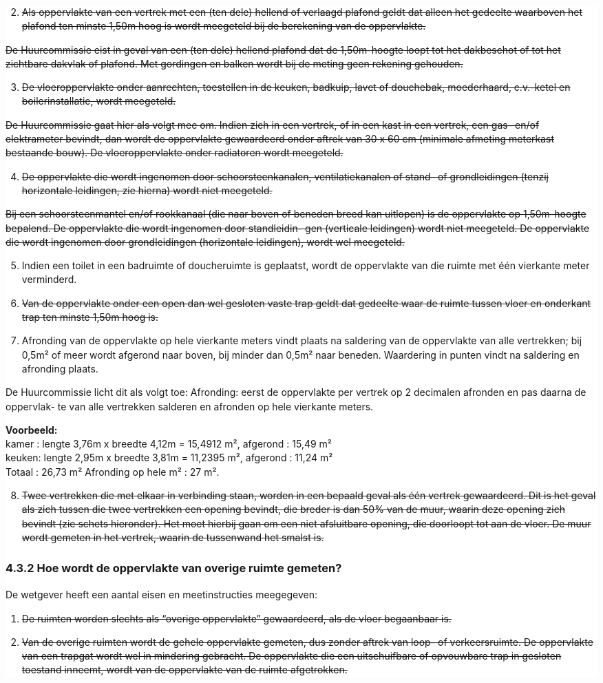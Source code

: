 2. ~~Als oppervlakte van een vertrek met een (ten dele) hellend of verlaagd plafond geldt dat
   alleen het gedeelte waarboven het plafond ten minste 1,50m hoog is wordt meegeteld bij de
   berekening van de oppervlakte.~~

~~De Huurcommissie eist in geval van een (ten dele) hellend plafond dat de 1,50m-hoogte loopt tot
het dakbeschot of tot het zichtbare dakvlak of plafond. Met gordingen en balken wordt bij de
meting geen rekening gehouden.~~

3. ~~De vloeroppervlakte onder aanrechten, toestellen in de keuken, badkuip, lavet of douchebak,
   moederhaard, c.v.-ketel en boilerinstallatie, wordt meegeteld.~~

~~De Huurcommissie gaat hier als volgt mee om. Indien zich in een vertrek, of in een kast in een
vertrek, een gas- en/of elektrameter bevindt, dan wordt de oppervlakte gewaardeerd onder aftrek
van 30 x 60 cm (minimale afmeting meterkast bestaande bouw).
De vloeroppervlakte onder radiatoren wordt meegeteld.~~

4. ~~De oppervlakte die wordt ingenomen door schoorsteenkanalen, ventilatiekanalen of stand- of
   grondleidingen (tenzij horizontale leidingen, zie hierna) wordt niet meegeteld.~~

~~Bij een schoorsteenmantel en/of rookkanaal (die naar boven of beneden breed kan uitlopen) is de
oppervlakte op 1,50m-hoogte bepalend. De oppervlakte die wordt ingenomen door standleidin-
gen (verticale leidingen) wordt niet meegeteld.
De oppervlakte die wordt ingenomen door grondleidingen (horizontale leidingen), wordt wel
meegeteld.~~

5. Indien een toilet in een badruimte of doucheruimte is geplaatst, wordt de oppervlakte van die
   ruimte met één vierkante meter verminderd.

6. ~~Van de oppervlakte onder een open dan wel gesloten vaste trap geldt dat gedeelte waar de
   ruimte tussen vloer en onderkant trap ten minste 1,50m hoog is.~~

7. Afronding van de oppervlakte op hele vierkante meters vindt plaats na saldering van de
   oppervlakte van alle vertrekken; bij 0,5m² of meer wordt afgerond naar boven, bij minder dan
   0,5m² naar beneden. Waardering in punten vindt na saldering en afronding plaats.

De Huurcommissie licht dit als volgt toe:
Afronding: eerst de oppervlakte per vertrek op 2 decimalen afronden en pas daarna de oppervlak-
te van alle vertrekken salderen en afronden op hele vierkante meters.

**Voorbeeld:**  
kamer : lengte 3,76m x breedte 4,12m = 15,4912 m², afgerond : 15,49 m²  
keuken: lengte 2,95m x breedte 3,81m = 11,2395 m², afgerond : 11,24 m²  
Totaal : 26,73 m² Afronding op hele m² : 27 m².

8. ~~Twee vertrekken die met elkaar in verbinding staan, worden in een bepaald geval als één
   vertrek gewaardeerd. Dit is het geval als zich tussen die twee vertrekken een opening bevindt,
   die breder is dan 50% van de muur, waarin deze opening zich bevindt (zie schets hieronder).
   Het moet hierbij gaan om een niet afsluitbare opening, die doorloopt tot aan de vloer. De muur
   wordt gemeten in het vertrek, waarin de tussenwand het smalst is.~~


### 4.3.2 Hoe wordt de oppervlakte van overige ruimte gemeten?
De wetgever heeft een aantal eisen en meetinstructies meegegeven:
1. ~~De ruimten worden slechts als “overige oppervlakte” gewaardeerd, als de vloer begaanbaar is.~~
   
2. ~~Van de overige ruimten wordt de gehele oppervlakte gemeten, dus zonder aftrek van loop- of
verkeersruimte. De oppervlakte van een trapgat wordt wel in mindering gebracht. De oppervlakte die een uitschuifbare of opvouwbare trap in gesloten toestand inneemt, wordt van de
oppervlakte van de ruimte afgetrokken.~~
